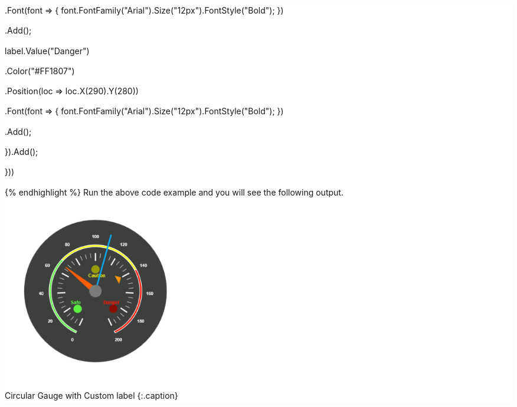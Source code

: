 
.Font(font => { font.FontFamily("Arial").Size("12px").FontStyle("Bold"); })

.Add();



label.Value("Danger")

.Color("#FF1807")

.Position(loc => loc.X(290).Y(280))

.Font(font => { font.FontFamily("Arial").Size("12px").FontStyle("Bold"); })

.Add();

}).Add();

}))

{% endhighlight  %}
Run the above code example and you will see the following output.

![](Getting-Started_images/Getting-Started_img11.png)

Circular Gauge with Custom label
{:.caption}
